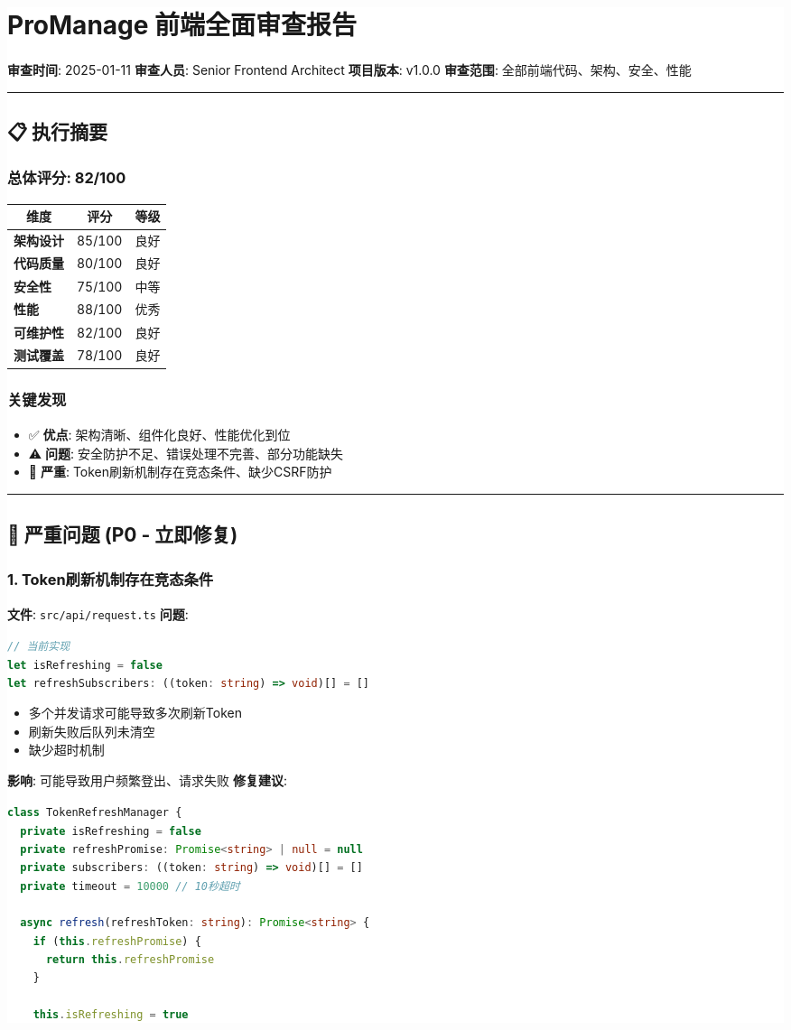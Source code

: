 # ProManage 前端全面审查报告

**审查时间**: 2025-01-11
**审查人员**: Senior Frontend Architect
**项目版本**: v1.0.0
**审查范围**: 全部前端代码、架构、安全、性能

---

## 📋 执行摘要

### 总体评分: 82/100

| 维度 | 评分 | 等级 |
|------|------|------|
| **架构设计** | 85/100 | 良好 |
| **代码质量** | 80/100 | 良好 |
| **安全性** | 75/100 | 中等 |
| **性能** | 88/100 | 优秀 |
| **可维护性** | 82/100 | 良好 |
| **测试覆盖** | 78/100 | 良好 |

### 关键发现
- ✅ **优点**: 架构清晰、组件化良好、性能优化到位
- ⚠️ **问题**: 安全防护不足、错误处理不完善、部分功能缺失
- 🔴 **严重**: Token刷新机制存在竞态条件、缺少CSRF防护

---

## 🔴 严重问题 (P0 - 立即修复)

### 1. Token刷新机制存在竞态条件
**文件**: `src/api/request.ts`
**问题**: 
```typescript
// 当前实现
let isRefreshing = false
let refreshSubscribers: ((token: string) => void)[] = []
```
- 多个并发请求可能导致多次刷新Token
- 刷新失败后队列未清空
- 缺少超时机制

**影响**: 可能导致用户频繁登出、请求失败
**修复建议**:
```typescript
class TokenRefreshManager {
  private isRefreshing = false
  private refreshPromise: Promise<string> | null = null
  private subscribers: ((token: string) => void)[] = []
  private timeout = 10000 // 10秒超时

  async refresh(refreshToken: string): Promise<string> {
    if (this.refreshPromise) {
      return this.refreshPromise
    }

    this.isRefreshing = true
```